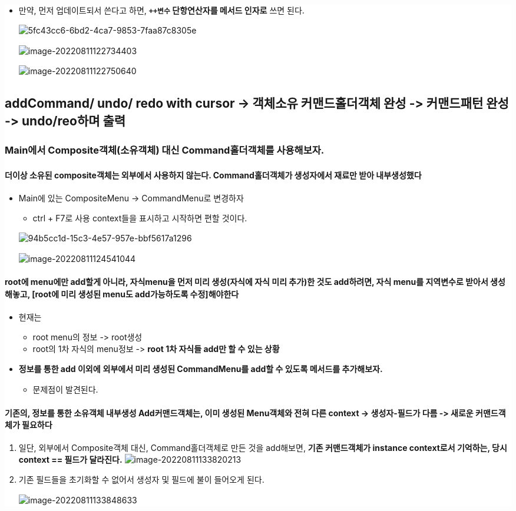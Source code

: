 - 만약, 먼저 업데이트되서 쓴다고 하면,  **`++변수` 단항연산자를 메서드 인자로** 쓰면 된다.

  ![5fc43cc6-6bd2-4ca7-9853-7faa87c8305e](https://raw.githubusercontent.com/is3js/screenshots/main/5fc43cc6-6bd2-4ca7-9853-7faa87c8305e.gif)

  ![image-20220811122734403](https://raw.githubusercontent.com/is3js/screenshots/main/image-20220811122734403.png)

  ![image-20220811122750640](https://raw.githubusercontent.com/is3js/screenshots/main/image-20220811122750640.png)



## addCommand/ undo/ redo with cursor -> 객체소유 커맨드홀더객체 완성 -> 커맨드패턴 완성 -> undo/reo하며 출력



### Main에서 Composite객체(소유객체) 대신 Command홀더객체를 사용해보자.



#### 더이상 소유된 composite객체는 외부에서 사용하지 않는다. Command홀더객체가 생성자에서 재료만 받아 내부생성했다

- Main에 있는 CompositeMenu -> CommandMenu로 변경하자

  - ctrl + F7로 사용 context들을 표시하고 시작하면 편할 것이다.

  ![94b5cc1d-15c3-4e57-957e-bbf5617a1296](https://raw.githubusercontent.com/is3js/screenshots/main/94b5cc1d-15c3-4e57-957e-bbf5617a1296.gif)

  ![image-20220811124541044](https://raw.githubusercontent.com/is3js/screenshots/main/image-20220811124541044.png)





#### root에 menu에만 add할게 아니라, 자식menu을 먼저 미리 생성(자식에 자식 미리 추가)한 것도 add하려면, 자식 menu를 지역변수로 받아서 생성해놓고, [root에 미리 생성된 menu도 add가능하도록 수정]해야한다

- 현재는 
  - root menu의 정보 -> root생성
  - root의 1차 자식의 menu정보 -> **root 1차 자식들 add만 할 수 있는 상황**



- **정보를 통한 add 이외에** **외부에서 미리 생성된 CommandMenu를 add할 수 있도록 메서드를 추가해보자.**
  - 문제점이 발견된다.

#### 기존의, 정보를 통한 소유객체 내부생성 Add커맨드객체는, 이미 생성된 Menu객체와 전혀 다른 context -> 생성자-필드가 다름 -> 새로운 커맨드객체가 필요하다

1. 일단, 외부에서 Composite객체 대신, Command홀더객체로 만든 것을 add해보면, **기존 커맨드객체가 instance context로서 기억하는, 당시context == 필드가 달라진다.**
   ![image-20220811133820213](https://raw.githubusercontent.com/is3js/screenshots/main/image-20220811133820213.png)

2. 기존 필드들을 초기화할 수 없어서 생성자 및 필드에 불이 들어오게 된다.

   ![image-20220811133848633](https://raw.githubusercontent.com/is3js/screenshots/main/image-20220811133848633.png)
